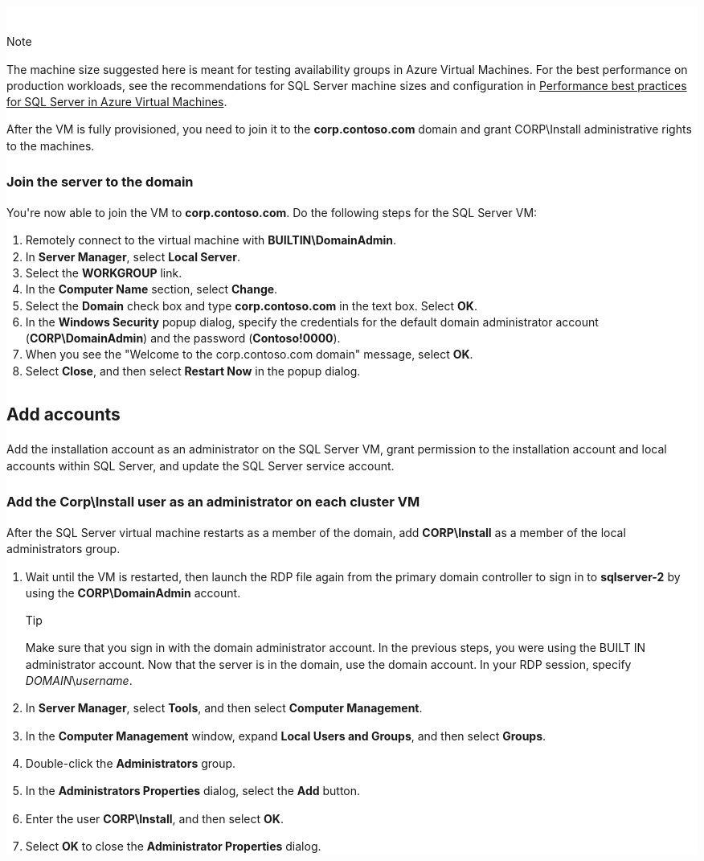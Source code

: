 <br/>

> [!NOTE]
> The machine size suggested here is meant for testing availability groups in Azure Virtual Machines. For the best performance on production workloads, see the recommendations for SQL Server machine sizes and configuration in [Performance best practices for SQL Server in Azure Virtual Machines](./performance-guidelines-best-practices-checklist.md?toc=%2fazure%2fvirtual-machines%2fwindows%2ftoc.json).
>

After the VM is fully provisioned, you need to join it to the **corp.contoso.com** domain and grant CORP\Install administrative rights to the machines.

### <a name="joinDomain"></a>Join the server to the domain

You're now able to join the VM to **corp.contoso.com**. Do the following steps for the SQL Server VM:

1. Remotely connect to the virtual machine with **BUILTIN\DomainAdmin**.
1. In **Server Manager**, select **Local Server**.
1. Select the **WORKGROUP** link.
1. In the **Computer Name** section, select **Change**.
1. Select the **Domain** check box and type **corp.contoso.com** in the text box. Select **OK**.
1. In the **Windows Security** popup dialog, specify the credentials for the default domain administrator account (**CORP\DomainAdmin**) and the password (**Contoso!0000**).
1. When you see the "Welcome to the corp.contoso.com domain" message, select **OK**.
1. Select **Close**, and then select **Restart Now** in the popup dialog.

## Add accounts

Add the installation account as an administrator on the SQL Server VM, grant permission to the installation account and local accounts within SQL Server, and update the SQL Server service account.

### Add the Corp\Install user as an administrator on each cluster VM

After the SQL Server virtual machine restarts as a member of the domain, add **CORP\Install** as a member of the local administrators group.

1. Wait until the VM is restarted, then launch the RDP file again from the primary domain controller to sign in to **sqlserver-2** by using the **CORP\DomainAdmin** account.

   > [!TIP]
   > Make sure that you sign in with the domain administrator account. In the previous steps, you were using the BUILT IN administrator account. Now that the server is in the domain, use the domain account. In your RDP session, specify *DOMAIN*\\*username*.
   >

1. In **Server Manager**, select **Tools**, and then select **Computer Management**.
1. In the **Computer Management** window, expand **Local Users and Groups**, and then select **Groups**.
1. Double-click the **Administrators** group.
1. In the **Administrators Properties** dialog, select the **Add** button.
1. Enter the user **CORP\Install**, and then select **OK**.
1. Select **OK** to close the **Administrator Properties** dialog.
